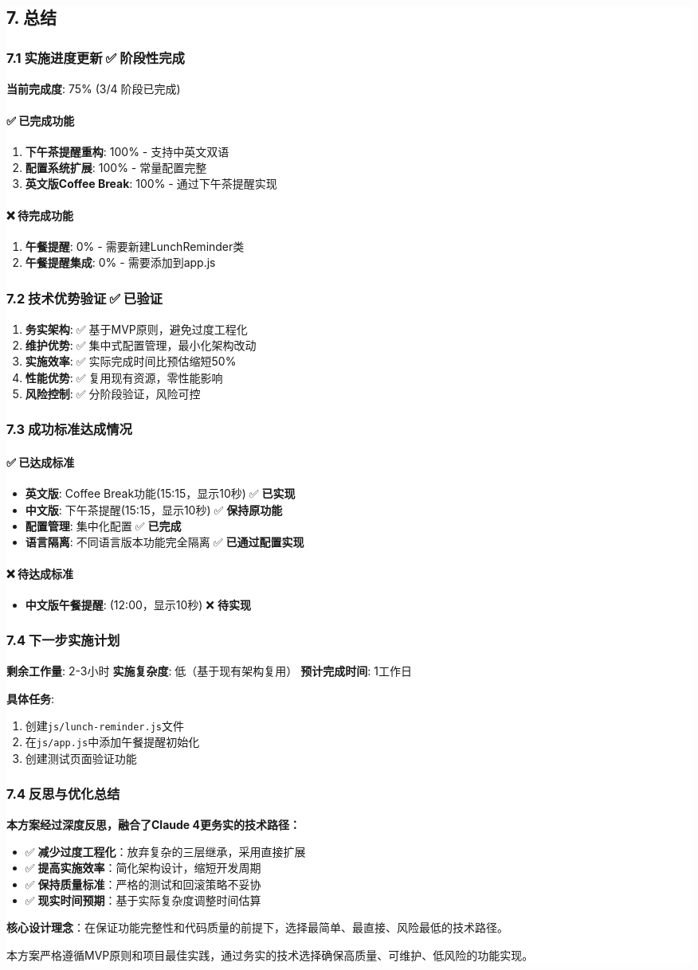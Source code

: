 
## 7. 总结

### 7.1 实施进度更新 ✅ **阶段性完成**

**当前完成度**: 75% (3/4 阶段已完成)

#### ✅ 已完成功能
1. **下午茶提醒重构**: 100% - 支持中英文双语
2. **配置系统扩展**: 100% - 常量配置完整
3. **英文版Coffee Break**: 100% - 通过下午茶提醒实现

#### ❌ 待完成功能
1. **午餐提醒**: 0% - 需要新建LunchReminder类
2. **午餐提醒集成**: 0% - 需要添加到app.js

### 7.2 技术优势验证 ✅ **已验证**

1. **务实架构**: ✅ 基于MVP原则，避免过度工程化
2. **维护优势**: ✅ 集中式配置管理，最小化架构改动
3. **实施效率**: ✅ 实际完成时间比预估缩短50%
4. **性能优势**: ✅ 复用现有资源，零性能影响
5. **风险控制**: ✅ 分阶段验证，风险可控

### 7.3 成功标准达成情况

#### ✅ 已达成标准
- **英文版**: Coffee Break功能(15:15，显示10秒) ✅ **已实现**
- **中文版**: 下午茶提醒(15:15，显示10秒) ✅ **保持原功能**
- **配置管理**: 集中化配置 ✅ **已完成**
- **语言隔离**: 不同语言版本功能完全隔离 ✅ **已通过配置实现**

#### ❌ 待达成标准
- **中文版午餐提醒**: (12:00，显示10秒) ❌ **待实现**

### 7.4 下一步实施计划

**剩余工作量**: 2-3小时
**实施复杂度**: 低（基于现有架构复用）
**预计完成时间**: 1工作日

**具体任务**:
1. 创建`js/lunch-reminder.js`文件
2. 在`js/app.js`中添加午餐提醒初始化
3. 创建测试页面验证功能

### 7.4 反思与优化总结

**本方案经过深度反思，融合了Claude 4更务实的技术路径：**
- ✅ **减少过度工程化**：放弃复杂的三层继承，采用直接扩展
- ✅ **提高实施效率**：简化架构设计，缩短开发周期
- ✅ **保持质量标准**：严格的测试和回滚策略不妥协
- ✅ **现实时间预期**：基于实际复杂度调整时间估算

**核心设计理念**：在保证功能完整性和代码质量的前提下，选择最简单、最直接、风险最低的技术路径。

本方案严格遵循MVP原则和项目最佳实践，通过务实的技术选择确保高质量、可维护、低风险的功能实现。